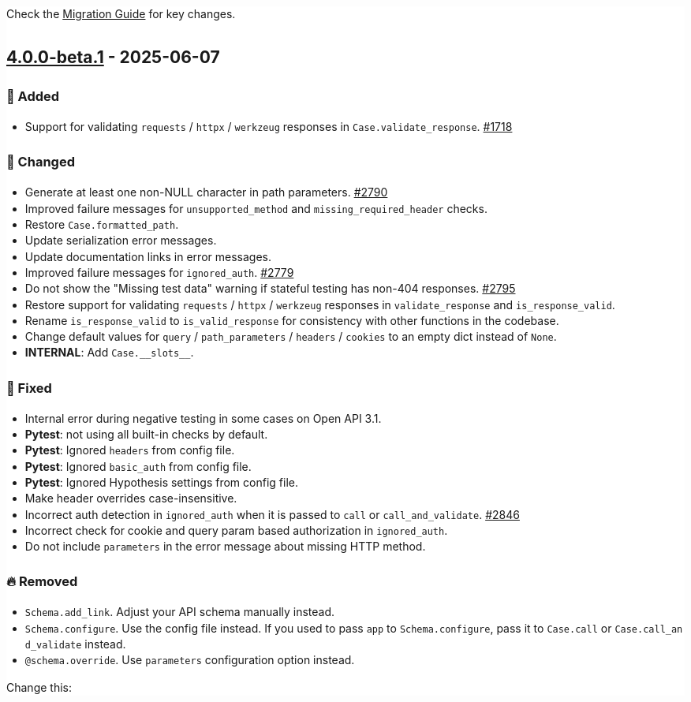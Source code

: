 Check the [Migration Guide](https://github.com/schemathesis/schemathesis/blob/master/MIGRATION.md) for key changes.

## [4.0.0-beta.1](https://github.com/schemathesis/schemathesis/compare/v4.0.0-alpha.12...v4.0.0-beta.1) - 2025-06-07

### :rocket: Added

- Support for validating `requests` / `httpx` / `werkzeug` responses in `Case.validate_response`. [#1718](https://github.com/schemathesis/schemathesis/issues/1718)

### :wrench: Changed

- Generate at least one non-NULL character in path parameters. [#2790](https://github.com/schemathesis/schemathesis/issues/2790)
- Improved failure messages for `unsupported_method` and `missing_required_header` checks.
- Restore `Case.formatted_path`.
- Update serialization error messages.
- Update documentation links in error messages.
- Improved failure messages for `ignored_auth`. [#2779](https://github.com/schemathesis/schemathesis/issues/2779) 
- Do not show the "Missing test data" warning if stateful testing has non-404 responses. [#2795](https://github.com/schemathesis/schemathesis/issues/2795)
- Restore support for validating `requests` / `httpx` / `werkzeug` responses in `validate_response` and `is_response_valid`.
- Rename `is_response_valid` to `is_valid_response` for consistency with other functions in the codebase.
- Change default values for `query` / `path_parameters` / `headers` / `cookies` to an empty dict instead of `None`.
- **INTERNAL**: Add `Case.__slots__`.

### :bug: Fixed

- Internal error during negative testing in some cases on Open API 3.1.
- **Pytest**: not using all built-in checks by default.
- **Pytest**: Ignored `headers` from config file.
- **Pytest**: Ignored `basic_auth` from config file.
- **Pytest**: Ignored Hypothesis settings from config file.
- Make header overrides case-insensitive.
- Incorrect auth detection in `ignored_auth` when it is passed to `call` or `call_and_validate`. [#2846](https://github.com/schemathesis/schemathesis/issues/2846)
- Incorrect check for cookie and query param based authorization in `ignored_auth`.
- Do not include `parameters` in the error message about missing HTTP method.

### :fire: Removed

- `Schema.add_link`. Adjust your API schema manually instead.
- `Schema.configure`. Use the config file instead. If you used to pass `app` to `Schema.configure`, pass it to `Case.call` or `Case.call_and_validate` instead.
- `@schema.override`. Use `parameters` configuration option instead.

Change this:
